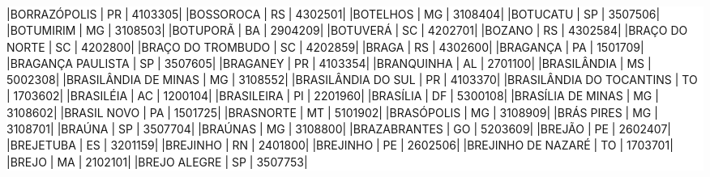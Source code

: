 |BORRAZÓPOLIS | PR | 4103305| 
|BOSSOROCA | RS | 4302501| 
|BOTELHOS | MG | 3108404| 
|BOTUCATU | SP | 3507506| 
|BOTUMIRIM | MG | 3108503| 
|BOTUPORÃ | BA | 2904209| 
|BOTUVERÁ | SC | 4202701| 
|BOZANO | RS | 4302584| 
|BRAÇO DO NORTE | SC | 4202800| 
|BRAÇO DO TROMBUDO | SC | 4202859| 
|BRAGA | RS | 4302600| 
|BRAGANÇA | PA | 1501709| 
|BRAGANÇA PAULISTA | SP | 3507605| 
|BRAGANEY | PR | 4103354| 
|BRANQUINHA | AL | 2701100| 
|BRASILÂNDIA | MS | 5002308| 
|BRASILÂNDIA DE MINAS | MG | 3108552| 
|BRASILÂNDIA DO SUL | PR | 4103370| 
|BRASILÂNDIA DO TOCANTINS | TO | 1703602| 
|BRASILÉIA | AC | 1200104| 
|BRASILEIRA | PI | 2201960| 
|BRASÍLIA | DF | 5300108| 
|BRASÍLIA DE MINAS | MG | 3108602| 
|BRASIL NOVO | PA | 1501725| 
|BRASNORTE | MT | 5101902| 
|BRASÓPOLIS | MG | 3108909| 
|BRÁS PIRES | MG | 3108701| 
|BRAÚNA | SP | 3507704| 
|BRAÚNAS | MG | 3108800| 
|BRAZABRANTES | GO | 5203609| 
|BREJÃO | PE | 2602407| 
|BREJETUBA | ES | 3201159| 
|BREJINHO | RN | 2401800| 
|BREJINHO | PE | 2602506| 
|BREJINHO DE NAZARÉ | TO | 1703701| 
|BREJO | MA | 2102101| 
|BREJO ALEGRE | SP | 3507753| 